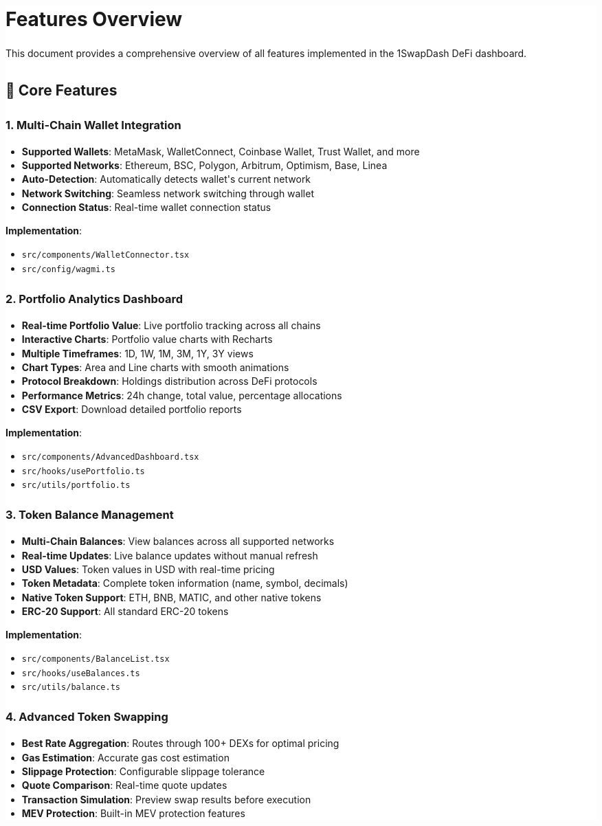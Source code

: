 # Features Overview

This document provides a comprehensive overview of all features implemented in the 1SwapDash DeFi dashboard.

## 🎯 Core Features

### 1. Multi-Chain Wallet Integration
- **Supported Wallets**: MetaMask, WalletConnect, Coinbase Wallet, Trust Wallet, and more
- **Supported Networks**: Ethereum, BSC, Polygon, Arbitrum, Optimism, Base, Linea
- **Auto-Detection**: Automatically detects wallet's current network
- **Network Switching**: Seamless network switching through wallet
- **Connection Status**: Real-time wallet connection status

**Implementation**: 
- `src/components/WalletConnector.tsx`
- `src/config/wagmi.ts`

### 2. Portfolio Analytics Dashboard
- **Real-time Portfolio Value**: Live portfolio tracking across all chains
- **Interactive Charts**: Portfolio value charts with Recharts
- **Multiple Timeframes**: 1D, 1W, 1M, 3M, 1Y, 3Y views
- **Chart Types**: Area and Line charts with smooth animations
- **Protocol Breakdown**: Holdings distribution across DeFi protocols
- **Performance Metrics**: 24h change, total value, percentage allocations
- **CSV Export**: Download detailed portfolio reports

**Implementation**:
- `src/components/AdvancedDashboard.tsx`
- `src/hooks/usePortfolio.ts`
- `src/utils/portfolio.ts`

### 3. Token Balance Management
- **Multi-Chain Balances**: View balances across all supported networks
- **Real-time Updates**: Live balance updates without manual refresh
- **USD Values**: Token values in USD with real-time pricing
- **Token Metadata**: Complete token information (name, symbol, decimals)
- **Native Token Support**: ETH, BNB, MATIC, and other native tokens
- **ERC-20 Support**: All standard ERC-20 tokens

**Implementation**:
- `src/components/BalanceList.tsx`
- `src/hooks/useBalances.ts`
- `src/utils/balance.ts`

### 4. Advanced Token Swapping
- **Best Rate Aggregation**: Routes through 100+ DEXs for optimal pricing
- **Gas Estimation**: Accurate gas cost estimation
- **Slippage Protection**: Configurable slippage tolerance
- **Quote Comparison**: Real-time quote updates
- **Transaction Simulation**: Preview swap results before execution
- **MEV Protection**: Built-in MEV protection features
